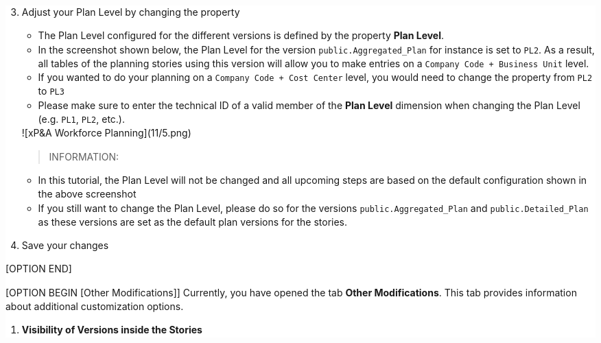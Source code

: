 3. Adjust your Plan Level by changing the property

    - The Plan Level configured for the different versions is defined by the property **Plan Level**.
    - In the screenshot shown below, the Plan Level for the version `public.Aggregated_Plan` for instance is set to `PL2`. As a result, all tables of the planning stories using this version will allow you to make entries on a `Company Code + Business Unit` level.
    - If you wanted to do your planning on a `Company Code + Cost Center` level, you would need to change the property from `PL2` to `PL3`
    - Please make sure to enter the technical ID of a valid member of the **Plan Level** dimension when changing the Plan Level (e.g. `PL1`, `PL2`, etc.).


    <!-- border; size:540px -->![xP&A Workforce Planning](11/5.png)

    >INFORMATION:
    >
    - In this tutorial, the Plan Level will not be changed and all upcoming steps are based on the default configuration shown in the above screenshot
    - If you still want to change the Plan Level, please do so for the versions `public.Aggregated_Plan` and `public.Detailed_Plan` as these versions are set as the default plan versions for the stories.

4. Save your changes

[OPTION END]

[OPTION BEGIN [Other Modifications]]
Currently, you have opened the tab **Other Modifications**. This tab provides information about additional customization options.

1. **Visibility of Versions inside the Stories**
